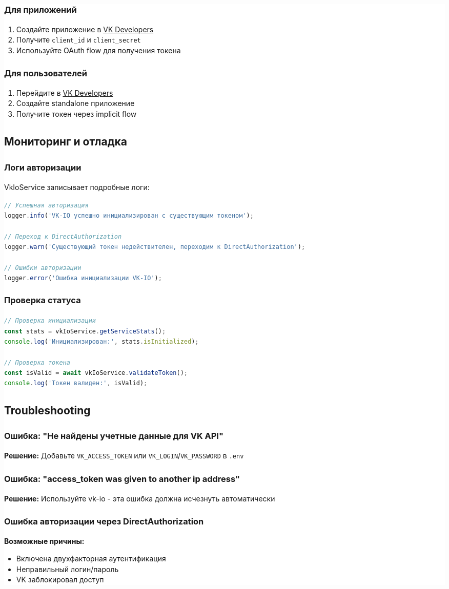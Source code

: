 ### Для приложений
1. Создайте приложение в [VK Developers](https://dev.vk.com/)
2. Получите `client_id` и `client_secret`
3. Используйте OAuth flow для получения токена

### Для пользователей
1. Перейдите в [VK Developers](https://dev.vk.com/)
2. Создайте standalone приложение
3. Получите токен через implicit flow

## Мониторинг и отладка

### Логи авторизации
VkIoService записывает подробные логи:

```typescript
// Успешная авторизация
logger.info('VK-IO успешно инициализирован с существующим токеном');

// Переход к DirectAuthorization
logger.warn('Существующий токен недействителен, переходим к DirectAuthorization');

// Ошибки авторизации
logger.error('Ошибка инициализации VK-IO');
```

### Проверка статуса
```typescript
// Проверка инициализации
const stats = vkIoService.getServiceStats();
console.log('Инициализирован:', stats.isInitialized);

// Проверка токена
const isValid = await vkIoService.validateToken();
console.log('Токен валиден:', isValid);
```

## Troubleshooting

### Ошибка: "Не найдены учетные данные для VK API"
**Решение:** Добавьте `VK_ACCESS_TOKEN` или `VK_LOGIN`/`VK_PASSWORD` в `.env`

### Ошибка: "access_token was given to another ip address"
**Решение:** Используйте vk-io - эта ошибка должна исчезнуть автоматически

### Ошибка авторизации через DirectAuthorization
**Возможные причины:**
- Включена двухфакторная аутентификация
- Неправильный логин/пароль
- VK заблокировал доступ
